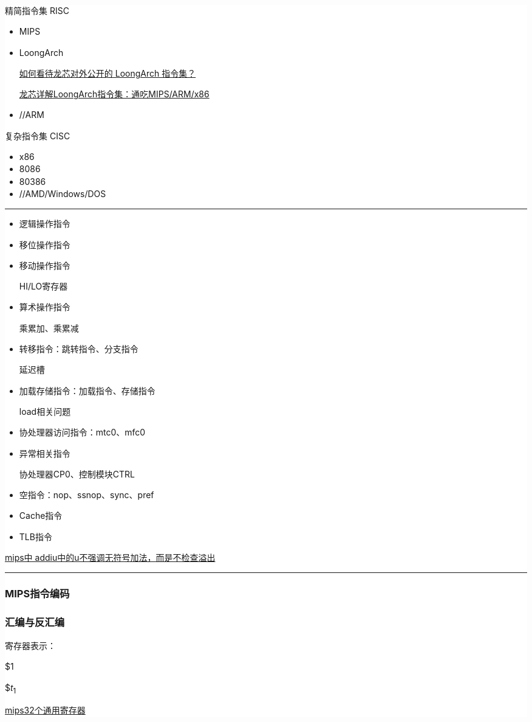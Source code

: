 

精简指令集 RISC

+ MIPS

+ LoongArch

  [如何看待龙芯对外公开的 LoongArch 指令集？](https://www.zhihu.com/question/414069789)

  [龙芯详解LoongArch指令集：通吃MIPS/ARM/x86](https://news.mydrivers.com/1/752/752124.htm)

+ //ARM

复杂指令集 CISC

+ x86
+ 8086
+ 80386
+ //AMD/Windows/DOS

***

+ 逻辑操作指令

+ 移位操作指令

+ 移动操作指令

  HI/LO寄存器

+ 算术操作指令

  乘累加、乘累减

+ 转移指令：跳转指令、分支指令

  延迟槽

+ 加载存储指令：加载指令、存储指令

  load相关问题

+ 协处理器访问指令：mtc0、mfc0

+ 异常相关指令

  协处理器CP0、控制模块CTRL

+ 空指令：nop、ssnop、sync、pref

+ Cache指令

+ TLB指令

[mips中 addiu中的u不强调无符号加法，而是不检查溢出](https://www.cnblogs.com/mcdeggy/p/7513650.html)

***



### MIPS指令编码



### 汇编与反汇编

寄存器表示：

$\$1$

$\$t_1$

[mips32个通用寄存器](https://www.cnblogs.com/dongzhiquan/archive/2012/08/16/2643286.html)



